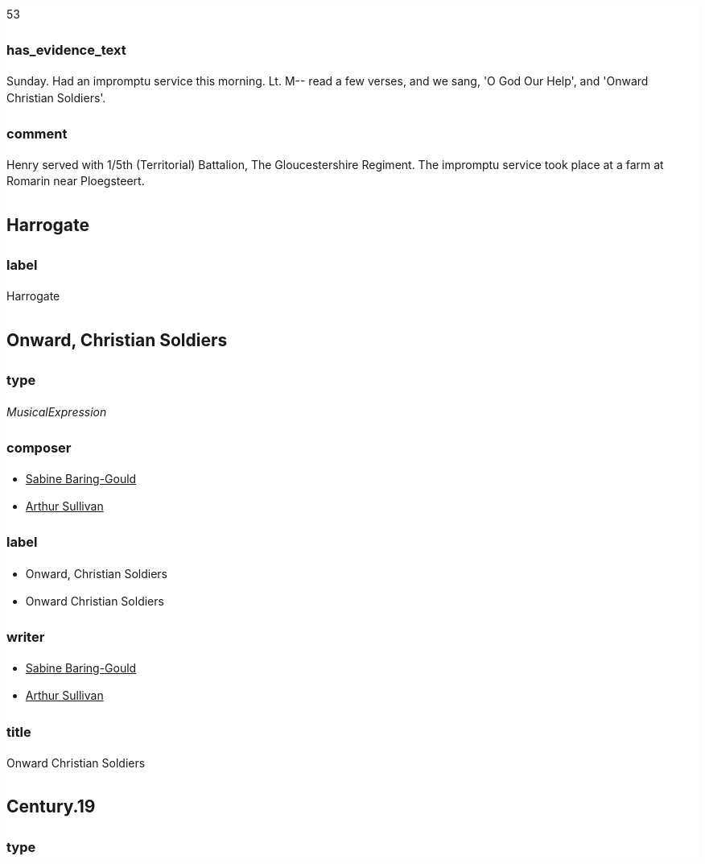 
53

### has_evidence_text


Sunday. Had an impromptu service this morning. Lt. M-- read a few verses, and we sang, 'O God Our Help', and 'Onward Christian Soldiers'.

### comment


Henry served with 1/5th (Territorial) Battalion, The Gloucestershire Regiment. The impromptu service took place at a farm at Romarin near Ploegsteert.

## Harrogate

### label


Harrogate

## Onward, Christian Soldiers

### type


*MusicalExpression*

### composer

 - [Sabine Baring-Gould](#Sabine-Baring-Gould)

 - [Arthur Sullivan](#Arthur-Sullivan)

### label

 - Onward, Christian Soldiers

 - Onward Christian Soldiers

### writer

 - [Sabine Baring-Gould](#Sabine-Baring-Gould)

 - [Arthur Sullivan](#Arthur-Sullivan)

### title


Onward Christian Soldiers

## Century.19

### type
